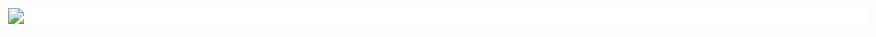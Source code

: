 <img style="width: 100%;" src="https://www.screenshotmachine.com/serve.php?file=thaib2b-vercel-app-1024x768desktop-bf7652.jpg&1596578178680">
